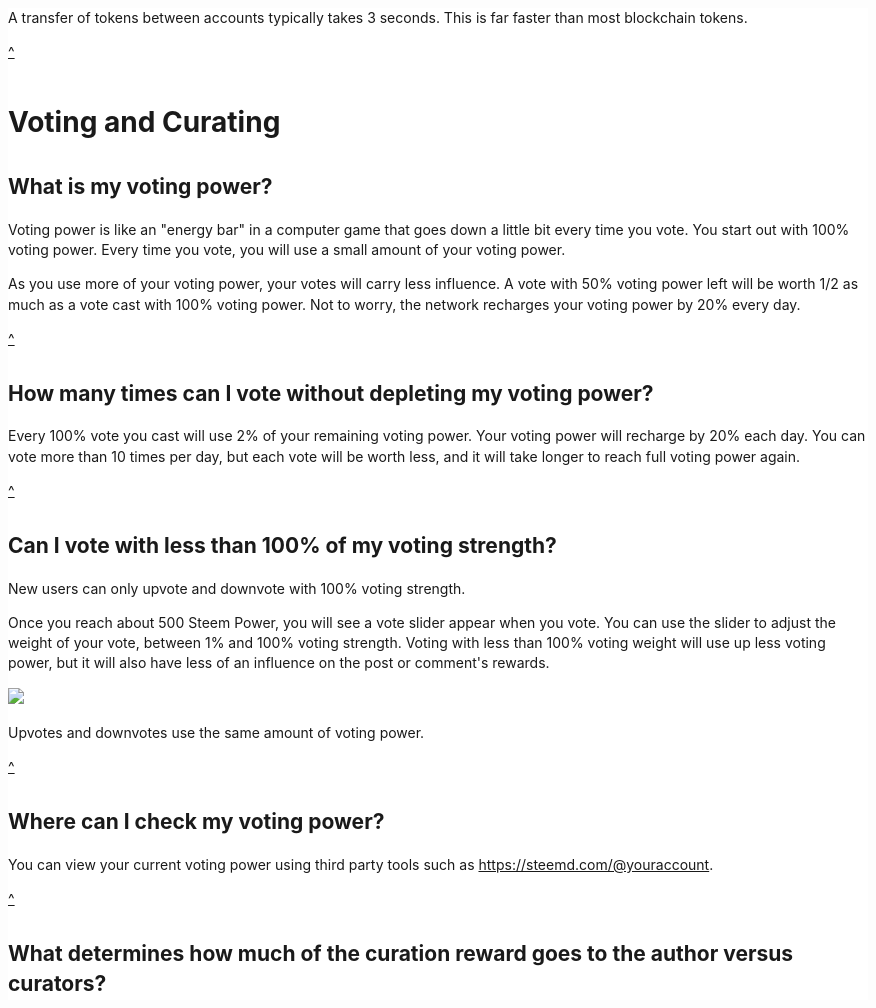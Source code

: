 A transfer of tokens between accounts typically takes 3 seconds. This is far faster than most blockchain tokens.

<a href="#Table_of_Contents_Economics">^</a>
# Voting and Curating

## <span id="What_is_my_voting_power">What is my voting power?</span>

Voting power is like an "energy bar" in a computer game that goes down a little bit every time you vote. You start out with 100% voting power. Every time you vote, you will use a small amount of your voting power.

As you use more of your voting power, your votes will carry less influence. A vote with 50% voting power left will be worth 1/2 as much as a vote cast with 100% voting power. Not to worry, the network recharges your voting power by 20% every day.

<a href="#Table_of_Contents_Voting_and_Curating">^</a>
## <span id="How_many_times_can_I_vote_without_depleting_my_voting_power">How many times can I vote without depleting my voting power?</span>

Every 100% vote you cast will use 2% of your remaining voting power. Your voting power will recharge by 20% each day. You can vote more than 10 times per day, but each vote will be worth less, and it will take longer to reach full voting power again.

<a href="#Table_of_Contents_Voting_and_Curating">^</a>
## <span id="Can_I_vote_with_less_than_100__of_my_voting_strength">Can I vote with less than 100% of my voting strength?</span>

New users can only upvote and downvote with 100% voting strength.

Once you reach about 500 Steem Power, you will see a vote slider appear when you vote. You can use the slider to adjust the weight of your vote, between 1% and 100% voting strength. Voting with less than 100% voting weight will use up less voting power, but it will also have less of an influence on the post or comment's rewards.

<img src="https://steemitimages.com/DQmV6c21tzSrgXwPHx4tvuc1UiCXBEvzkLBH9QCZHtVN6Ma/image.png">

Upvotes and downvotes use the same amount of voting power.

<a href="#Table_of_Contents_Voting_and_Curating">^</a>
## <span id="Where_can_I_check_my_voting_power">Where can I check my voting power?</span>

You can view your current voting power using third party tools such as https://steemd.com/@youraccount.

<a href="#Table_of_Contents_Voting_and_Curating">^</a>
## <span id="What_determines_how_much_of_the_curation_reward_goes_to_the_author_versus_curators">What determines how much of the curation reward goes to the author versus curators?</span>
